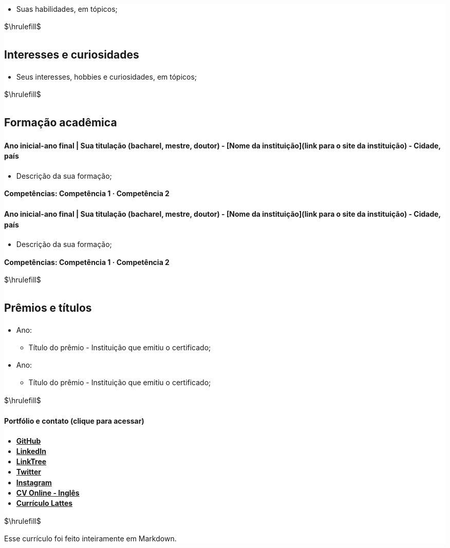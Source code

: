 * Suas habilidades, em tópicos;

$\hrulefill$

## Interesses e curiosidades

* Seus interesses, hobbies e curiosidades, em tópicos;

$\hrulefill$

## Formação acadêmica

#### **Ano inicial-ano final** | **Sua titulação (bacharel, mestre, doutor) - [Nome da instituição](link para o site da instituição) - Cidade, país**

* Descrição da sua formação;

**Competências: Competência 1 · Competência 2**

#### **Ano inicial-ano final** | **Sua titulação (bacharel, mestre, doutor) - [Nome da instituição](link para o site da instituição) - Cidade, país**

* Descrição da sua formação;

**Competências: Competência 1 · Competência 2**
  
$\hrulefill$

## Prêmios e títulos

* Ano:
  - Título do prêmio - Instituição que emitiu o certificado;
  
* Ano:
  - Título do prêmio - Instituição que emitiu o certificado;

$\hrulefill$

#### Portfólio e contato (clique para acessar)

* [**GitHub**](https://github.com/felipenlunkes)
* [**LinkedIn**](https://linkedin.com/in/felipelunkes)
* [**LinkTree**](https://linktr.ee/felipelunkes)
* [**Twitter**](https://twitter.com/felipeldev)
* [**Instagram**](https://instagram.com/felipeldev)
* [**CV Online - Inglês**](https://felipenlunkes.github.io/cv/)
* [**Currículo Lattes**](http://lattes.cnpq.br/2540365589952421)

$\hrulefill$

Esse currículo foi feito inteiramente em Markdown.

</div>
